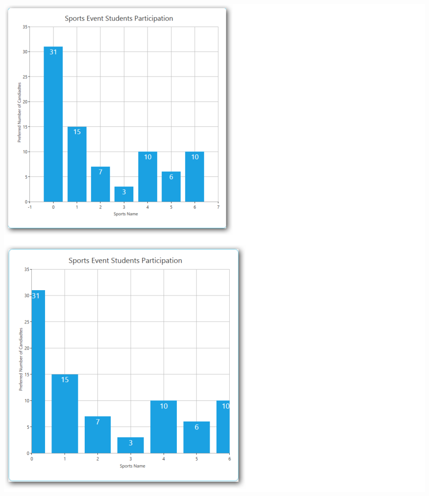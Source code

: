 ![](Chart-Controls_images/Chart-Controls_img131.png)



![](Chart-Controls_images/Chart-Controls_img132.png)
